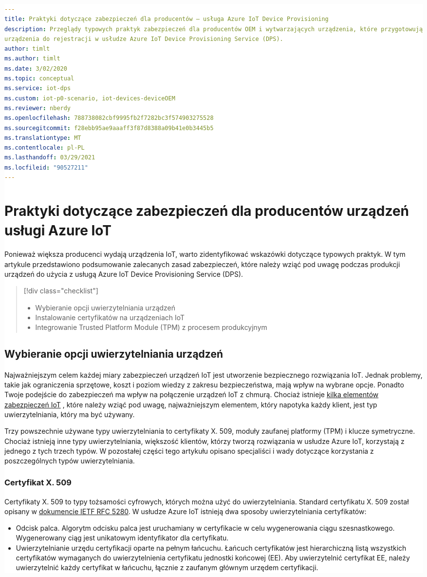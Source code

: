 ```yaml
---
title: Praktyki dotyczące zabezpieczeń dla producentów — usługa Azure IoT Device Provisioning
description: Przeglądy typowych praktyk zabezpieczeń dla producentów OEM i wytwarzających urządzenia, które przygotowują urządzenia do rejestracji w usłudze Azure IoT Device Provisioning Service (DPS).
author: timlt
ms.author: timlt
ms.date: 3/02/2020
ms.topic: conceptual
ms.service: iot-dps
ms.custom: iot-p0-scenario, iot-devices-deviceOEM
ms.reviewer: nberdy
ms.openlocfilehash: 788738082cbf9995fb2f7282bc3f574903275528
ms.sourcegitcommit: f28ebb95ae9aaaff3f87d8388a09b41e0b3445b5
ms.translationtype: MT
ms.contentlocale: pl-PL
ms.lasthandoff: 03/29/2021
ms.locfileid: "90527211"
---
```

# <a name="security-practices-for-azure-iot-device-manufacturers"></a>Praktyki dotyczące zabezpieczeń dla producentów urządzeń usługi Azure IoT
Ponieważ większa producenci wydają urządzenia IoT, warto zidentyfikować wskazówki dotyczące typowych praktyk. W tym artykule przedstawiono podsumowanie zalecanych zasad zabezpieczeń, które należy wziąć pod uwagę podczas produkcji urządzeń do użycia z usługą Azure IoT Device Provisioning Service (DPS).  

> [!div class="checklist"]
> * Wybieranie opcji uwierzytelniania urządzeń
> * Instalowanie certyfikatów na urządzeniach IoT
> * Integrowanie Trusted Platform Module (TPM) z procesem produkcyjnym

## <a name="selecting-device-authentication-options"></a>Wybieranie opcji uwierzytelniania urządzeń
Najważniejszym celem każdej miary zabezpieczeń urządzeń IoT jest utworzenie bezpiecznego rozwiązania IoT. Jednak problemy, takie jak ograniczenia sprzętowe, koszt i poziom wiedzy z zakresu bezpieczeństwa, mają wpływ na wybrane opcje. Ponadto Twoje podejście do zabezpieczeń ma wpływ na połączenie urządzeń IoT z chmurą. Chociaż istnieje [kilka elementów zabezpieczeń IoT](https://www.microsoft.com/research/publication/seven-properties-highly-secure-devices/) , które należy wziąć pod uwagę, najważniejszym elementem, który napotyka każdy klient, jest typ uwierzytelniania, który ma być używany. 

Trzy powszechnie używane typy uwierzytelniania to certyfikaty X. 509, moduły zaufanej platformy (TPM) i klucze symetryczne. Chociaż istnieją inne typy uwierzytelniania, większość klientów, którzy tworzą rozwiązania w usłudze Azure IoT, korzystają z jednego z tych trzech typów. W pozostałej części tego artykułu opisano specjaliści i wady dotyczące korzystania z poszczególnych typów uwierzytelniania.

### <a name="x509-certificate"></a>Certyfikat X. 509
Certyfikaty X. 509 to typy tożsamości cyfrowych, których można użyć do uwierzytelniania. Standard certyfikatu X. 509 został opisany w [dokumencie IETF RFC 5280](https://tools.ietf.org/html/rfc5280). W usłudze Azure IoT istnieją dwa sposoby uwierzytelniania certyfikatów:
- Odcisk palca. Algorytm odcisku palca jest uruchamiany w certyfikacie w celu wygenerowania ciągu szesnastkowego. Wygenerowany ciąg jest unikatowym identyfikator dla certyfikatu. 
- Uwierzytelnianie urzędu certyfikacji oparte na pełnym łańcuchu. Łańcuch certyfikatów jest hierarchiczną listą wszystkich certyfikatów wymaganych do uwierzytelnienia certyfikatu jednostki końcowej (EE). Aby uwierzytelnić certyfikat EE, należy uwierzytelnić każdy certyfikat w łańcuchu, łącznie z zaufanym głównym urzędem certyfikacji. 
